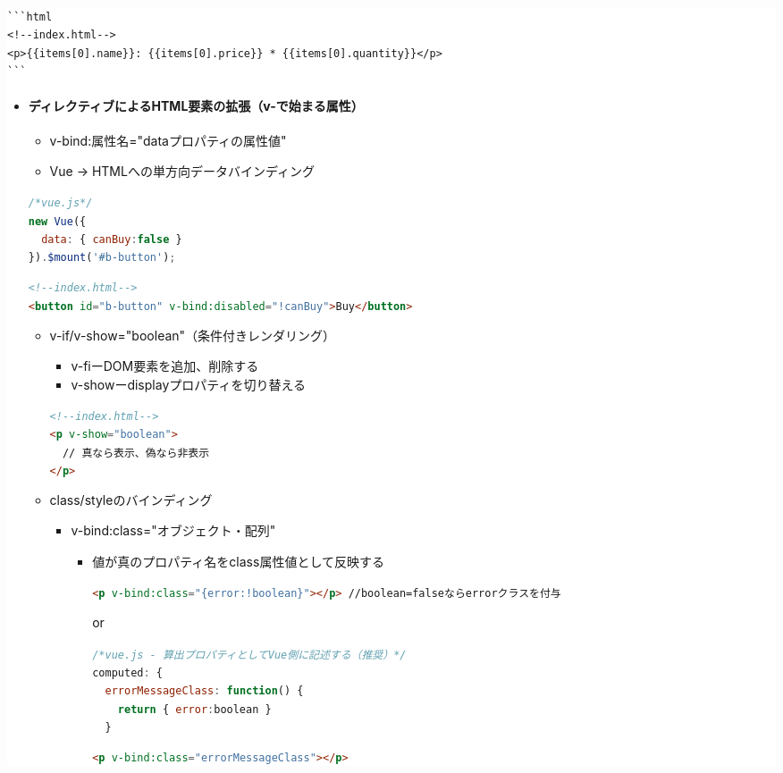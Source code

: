    ```html
    <!--index.html-->
    <p>{{items[0].name}}: {{items[0].price}} * {{items[0].quantity}}</p>
    ```

    

- #### ディレクティブによるHTML要素の拡張（v-で始まる属性）

  -  v-bind:属性名="dataプロパティの属性値"

    - Vue -> HTMLへの単方向データバインディング

    ```javascript
    /*vue.js*/
    new Vue({
      data: { canBuy:false }
    }).$mount('#b-button');
    ```

    ```html
    <!--index.html-->
    <button id="b-button" v-bind:disabled="!canBuy">Buy</button>
    ```

  - v-if/v-show="boolean"（条件付きレンダリング）

    - v-fiーDOM要素を追加、削除する
    - v-showーdisplayプロパティを切り替える

    ```html
    <!--index.html-->
    <p v-show="boolean">
      // 真なら表示、偽なら非表示
    </p>
    ```

  - class/styleのバインディング

    - v-bind:class="オブジェクト・配列"

      - 値が真のプロパティ名をclass属性値として反映する

        ```html
        <p v-bind:class="{error:!boolean}"></p> //boolean=falseならerrorクラスを付与
        ```

        or

        ```javascript
        /*vue.js - 算出プロパティとしてVue側に記述する（推奨）*/
        computed: {
          errorMessageClass: function() {
          	return { error:boolean }
          }
        ```

        ```html
        <p v-bind:class="errorMessageClass"></p>
        ```

